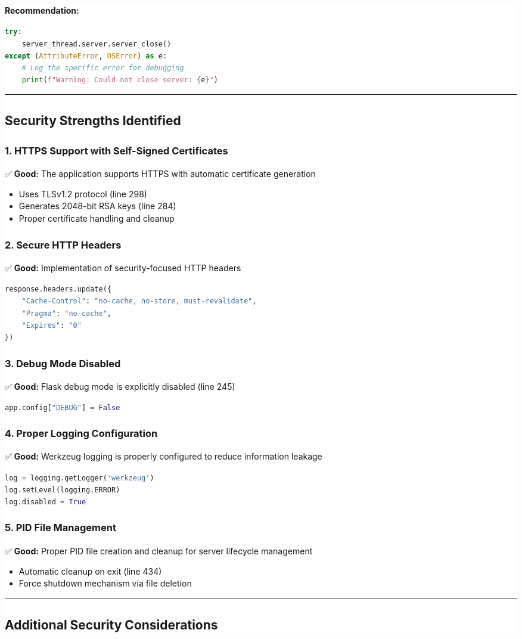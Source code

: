 **Recommendation:**
```python
try:
    server_thread.server.server_close()
except (AttributeError, OSError) as e:
    # Log the specific error for debugging
    print(f"Warning: Could not close server: {e}")
```

---

## Security Strengths Identified

### 1. HTTPS Support with Self-Signed Certificates
✅ **Good:** The application supports HTTPS with automatic certificate generation
- Uses TLSv1.2 protocol (line 298)
- Generates 2048-bit RSA keys (line 284)
- Proper certificate handling and cleanup

### 2. Secure HTTP Headers
✅ **Good:** Implementation of security-focused HTTP headers
```python
response.headers.update({
    "Cache-Control": "no-cache, no-store, must-revalidate",
    "Pragma": "no-cache", 
    "Expires": "0"
})
```

### 3. Debug Mode Disabled
✅ **Good:** Flask debug mode is explicitly disabled (line 245)
```python
app.config["DEBUG"] = False
```

### 4. Proper Logging Configuration
✅ **Good:** Werkzeug logging is properly configured to reduce information leakage
```python
log = logging.getLogger('werkzeug')
log.setLevel(logging.ERROR)
log.disabled = True
```

### 5. PID File Management
✅ **Good:** Proper PID file creation and cleanup for server lifecycle management
- Automatic cleanup on exit (line 434)
- Force shutdown mechanism via file deletion

---

## Additional Security Considerations
